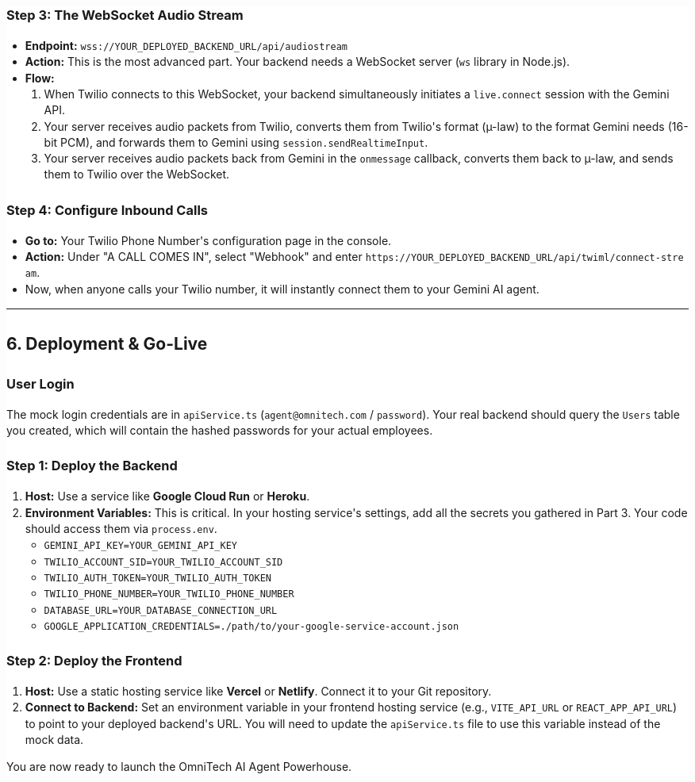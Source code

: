### Step 3: The WebSocket Audio Stream
-   **Endpoint:** `wss://YOUR_DEPLOYED_BACKEND_URL/api/audiostream`
-   **Action:** This is the most advanced part. Your backend needs a WebSocket server (`ws` library in Node.js).
-   **Flow:**
    1.  When Twilio connects to this WebSocket, your backend simultaneously initiates a `live.connect` session with the Gemini API.
    2.  Your server receives audio packets from Twilio, converts them from Twilio's format (µ-law) to the format Gemini needs (16-bit PCM), and forwards them to Gemini using `session.sendRealtimeInput`.
    3.  Your server receives audio packets back from Gemini in the `onmessage` callback, converts them back to µ-law, and sends them to Twilio over the WebSocket.

### Step 4: Configure Inbound Calls
-   **Go to:** Your Twilio Phone Number's configuration page in the console.
-   **Action:** Under "A CALL COMES IN", select "Webhook" and enter `https://YOUR_DEPLOYED_BACKEND_URL/api/twiml/connect-stream`.
-   Now, when anyone calls your Twilio number, it will instantly connect them to your Gemini AI agent.

---
## 6. Deployment & Go-Live

### User Login
The mock login credentials are in `apiService.ts` (`agent@omnitech.com` / `password`). Your real backend should query the `Users` table you created, which will contain the hashed passwords for your actual employees.

### Step 1: Deploy the Backend
1.  **Host:** Use a service like **Google Cloud Run** or **Heroku**.
2.  **Environment Variables:** This is critical. In your hosting service's settings, add all the secrets you gathered in Part 3. Your code should access them via `process.env`.
    -   `GEMINI_API_KEY=YOUR_GEMINI_API_KEY`
    -   `TWILIO_ACCOUNT_SID=YOUR_TWILIO_ACCOUNT_SID`
    -   `TWILIO_AUTH_TOKEN=YOUR_TWILIO_AUTH_TOKEN`
    -   `TWILIO_PHONE_NUMBER=YOUR_TWILIO_PHONE_NUMBER`
    -   `DATABASE_URL=YOUR_DATABASE_CONNECTION_URL`
    -   `GOOGLE_APPLICATION_CREDENTIALS=./path/to/your-google-service-account.json`

### Step 2: Deploy the Frontend
1.  **Host:** Use a static hosting service like **Vercel** or **Netlify**. Connect it to your Git repository.
2.  **Connect to Backend:** Set an environment variable in your frontend hosting service (e.g., `VITE_API_URL` or `REACT_APP_API_URL`) to point to your deployed backend's URL. You will need to update the `apiService.ts` file to use this variable instead of the mock data.

You are now ready to launch the OmniTech AI Agent Powerhouse.
